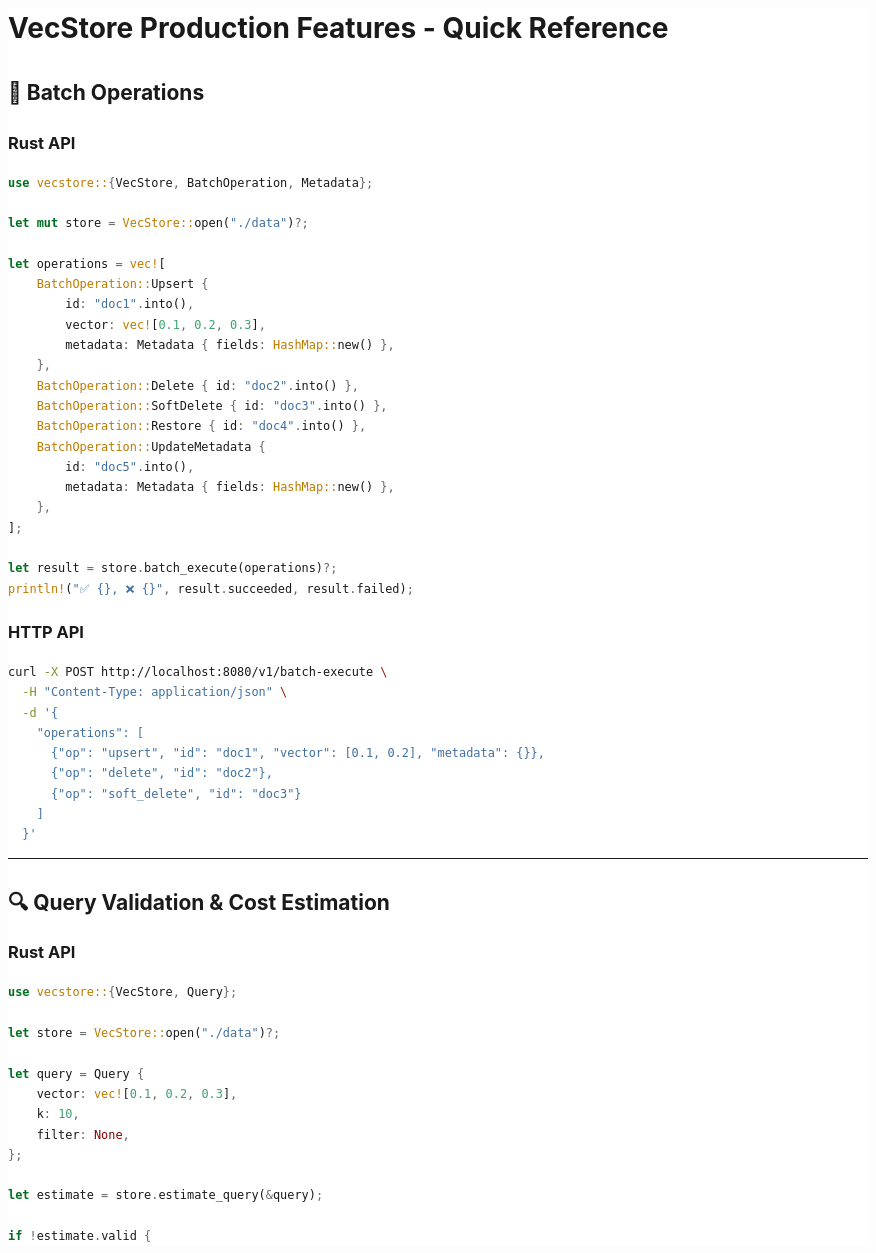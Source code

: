 # VecStore Production Features - Quick Reference

## 🚀 Batch Operations

### Rust API
```rust
use vecstore::{VecStore, BatchOperation, Metadata};

let mut store = VecStore::open("./data")?;

let operations = vec![
    BatchOperation::Upsert {
        id: "doc1".into(),
        vector: vec![0.1, 0.2, 0.3],
        metadata: Metadata { fields: HashMap::new() },
    },
    BatchOperation::Delete { id: "doc2".into() },
    BatchOperation::SoftDelete { id: "doc3".into() },
    BatchOperation::Restore { id: "doc4".into() },
    BatchOperation::UpdateMetadata {
        id: "doc5".into(),
        metadata: Metadata { fields: HashMap::new() },
    },
];

let result = store.batch_execute(operations)?;
println!("✅ {}, ❌ {}", result.succeeded, result.failed);
```

### HTTP API
```bash
curl -X POST http://localhost:8080/v1/batch-execute \
  -H "Content-Type: application/json" \
  -d '{
    "operations": [
      {"op": "upsert", "id": "doc1", "vector": [0.1, 0.2], "metadata": {}},
      {"op": "delete", "id": "doc2"},
      {"op": "soft_delete", "id": "doc3"}
    ]
  }'
```

---

## 🔍 Query Validation & Cost Estimation

### Rust API
```rust
use vecstore::{VecStore, Query};

let store = VecStore::open("./data")?;

let query = Query {
    vector: vec![0.1, 0.2, 0.3],
    k: 10,
    filter: None,
};

let estimate = store.estimate_query(&query);

if !estimate.valid {
```